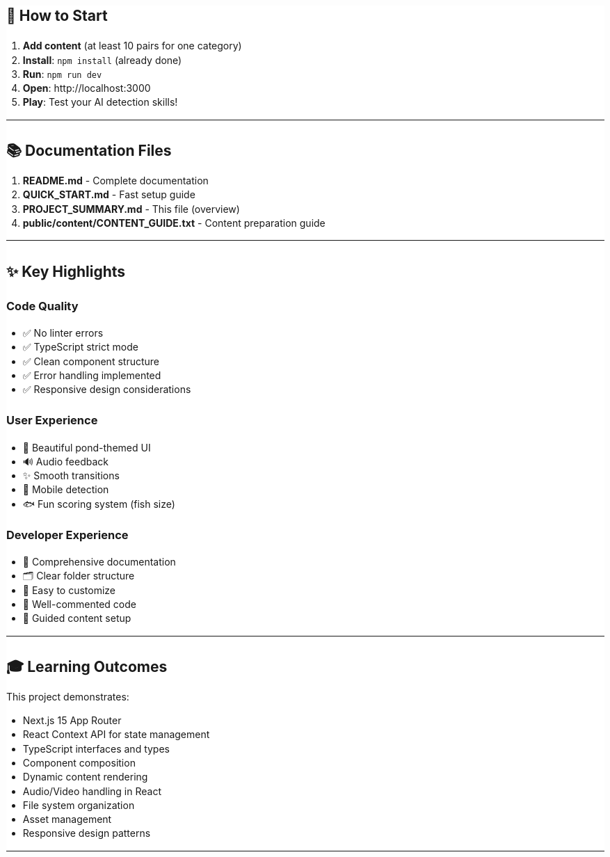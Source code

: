 
## 🚀 How to Start

1. **Add content** (at least 10 pairs for one category)
2. **Install**: `npm install` (already done)
3. **Run**: `npm run dev`
4. **Open**: http://localhost:3000
5. **Play**: Test your AI detection skills!

---

## 📚 Documentation Files

1. **README.md** - Complete documentation
2. **QUICK_START.md** - Fast setup guide
3. **PROJECT_SUMMARY.md** - This file (overview)
4. **public/content/CONTENT_GUIDE.txt** - Content preparation guide

---

## ✨ Key Highlights

### Code Quality
- ✅ No linter errors
- ✅ TypeScript strict mode
- ✅ Clean component structure
- ✅ Error handling implemented
- ✅ Responsive design considerations

### User Experience
- 🎨 Beautiful pond-themed UI
- 🔊 Audio feedback
- ✨ Smooth transitions
- 📱 Mobile detection
- 🐟 Fun scoring system (fish size)

### Developer Experience
- 📖 Comprehensive documentation
- 🗂️ Clear folder structure
- 🔧 Easy to customize
- 📝 Well-commented code
- 🎯 Guided content setup

---

## 🎓 Learning Outcomes

This project demonstrates:
- Next.js 15 App Router
- React Context API for state management
- TypeScript interfaces and types
- Component composition
- Dynamic content rendering
- Audio/Video handling in React
- File system organization
- Asset management
- Responsive design patterns

---